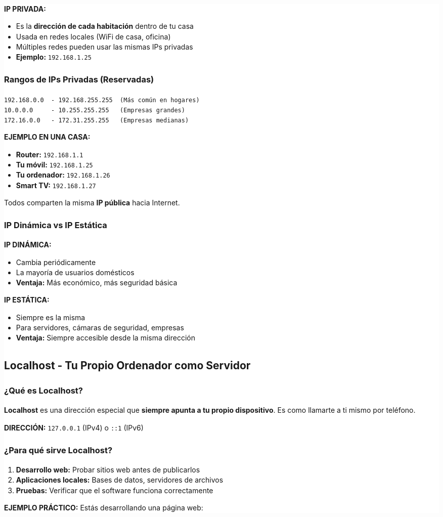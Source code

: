 **IP PRIVADA:**

- Es la **dirección de cada habitación** dentro de tu casa
- Usada en redes locales (WiFi de casa, oficina)
- Múltiples redes pueden usar las mismas IPs privadas
- **Ejemplo:** `192.168.1.25`

### **Rangos de IPs Privadas (Reservadas)**

```
192.168.0.0  - 192.168.255.255  (Más común en hogares)
10.0.0.0     - 10.255.255.255   (Empresas grandes)
172.16.0.0   - 172.31.255.255   (Empresas medianas)
```

**EJEMPLO EN UNA CASA:**

- **Router:** `192.168.1.1`
- **Tu móvil:** `192.168.1.25`
- **Tu ordenador:** `192.168.1.26`
- **Smart TV:** `192.168.1.27`

Todos comparten la misma **IP pública** hacia Internet.

### **IP Dinámica vs IP Estática**

**IP DINÁMICA:**

- Cambia periódicamente
- La mayoría de usuarios domésticos
- **Ventaja:** Más económico, más seguridad básica

**IP ESTÁTICA:**

- Siempre es la misma
- Para servidores, cámaras de seguridad, empresas
- **Ventaja:** Siempre accesible desde la misma dirección

## **Localhost - Tu Propio Ordenador como Servidor**

### **¿Qué es Localhost?**

**Localhost** es una dirección especial que **siempre apunta a tu propio dispositivo**. Es como llamarte a ti mismo por teléfono.

**DIRECCIÓN:** `127.0.0.1` (IPv4) o `::1` (IPv6)

### **¿Para qué sirve Localhost?**

1. **Desarrollo web:** Probar sitios web antes de publicarlos
2. **Aplicaciones locales:** Bases de datos, servidores de archivos
3. **Pruebas:** Verificar que el software funciona correctamente

**EJEMPLO PRÁCTICO:**
Estás desarrollando una página web:
